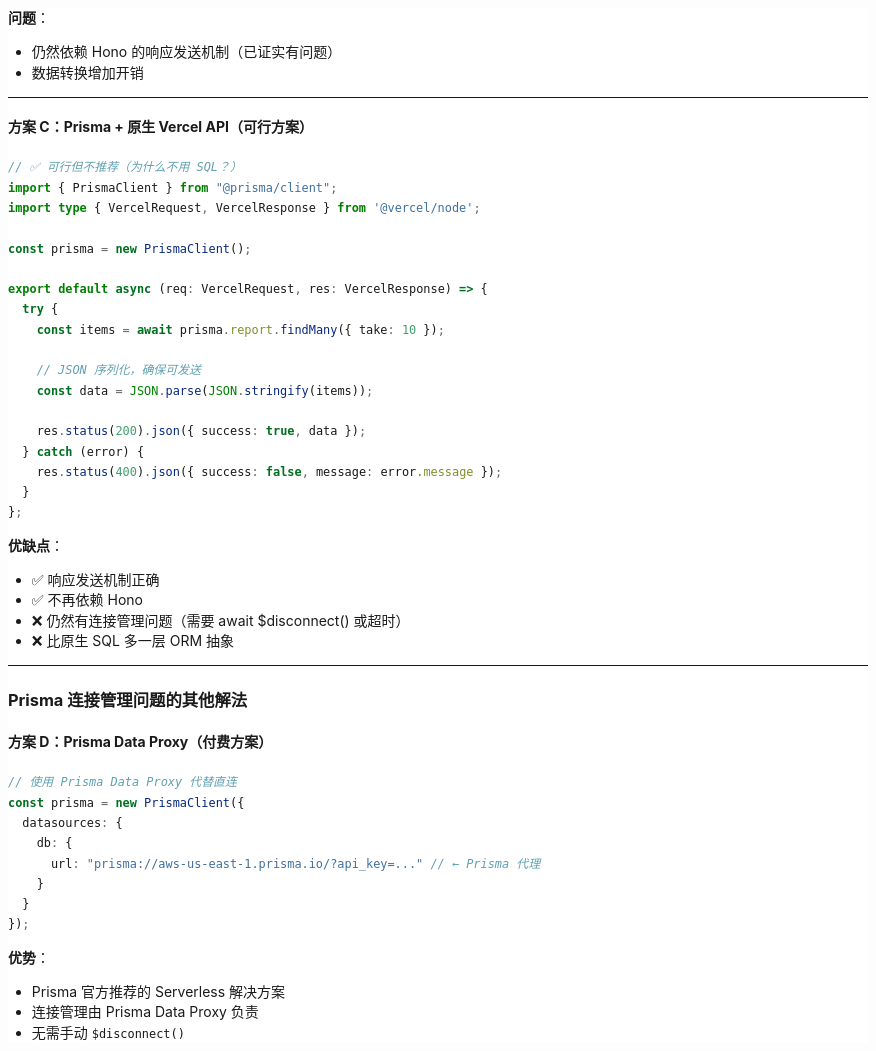 **问题**：
- 仍然依赖 Hono 的响应发送机制（已证实有问题）
- 数据转换增加开销

---

#### 方案 C：Prisma + 原生 Vercel API（可行方案）

```typescript
// ✅ 可行但不推荐（为什么不用 SQL？）
import { PrismaClient } from "@prisma/client";
import type { VercelRequest, VercelResponse } from '@vercel/node';

const prisma = new PrismaClient();

export default async (req: VercelRequest, res: VercelResponse) => {
  try {
    const items = await prisma.report.findMany({ take: 10 });

    // JSON 序列化，确保可发送
    const data = JSON.parse(JSON.stringify(items));

    res.status(200).json({ success: true, data });
  } catch (error) {
    res.status(400).json({ success: false, message: error.message });
  }
};
```

**优缺点**：
- ✅ 响应发送机制正确
- ✅ 不再依赖 Hono
- ❌ 仍然有连接管理问题（需要 await $disconnect() 或超时）
- ❌ 比原生 SQL 多一层 ORM 抽象

---

### Prisma 连接管理问题的其他解法

#### 方案 D：Prisma Data Proxy（付费方案）

```typescript
// 使用 Prisma Data Proxy 代替直连
const prisma = new PrismaClient({
  datasources: {
    db: {
      url: "prisma://aws-us-east-1.prisma.io/?api_key=..." // ← Prisma 代理
    }
  }
});
```

**优势**：
- Prisma 官方推荐的 Serverless 解决方案
- 连接管理由 Prisma Data Proxy 负责
- 无需手动 `$disconnect()`
